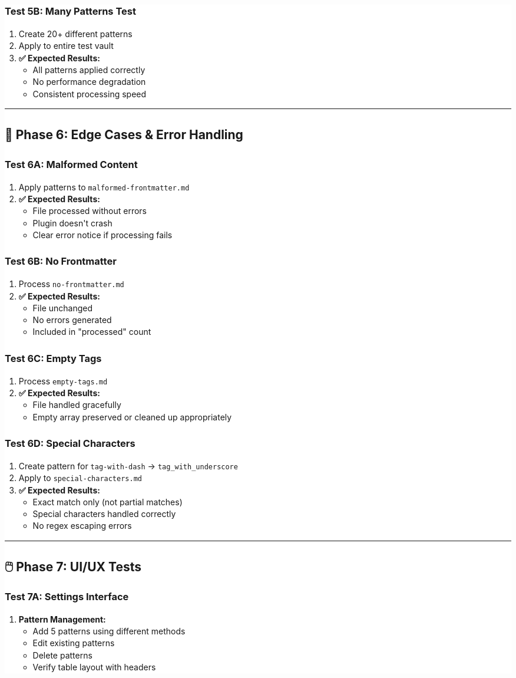### **Test 5B: Many Patterns Test**
1. Create 20+ different patterns
2. Apply to entire test vault
3. **✅ Expected Results:**
   - All patterns applied correctly
   - No performance degradation
   - Consistent processing speed

---

## **🚨 Phase 6: Edge Cases & Error Handling**

### **Test 6A: Malformed Content**
1. Apply patterns to `malformed-frontmatter.md`
2. **✅ Expected Results:**
   - File processed without errors
   - Plugin doesn't crash
   - Clear error notice if processing fails

### **Test 6B: No Frontmatter**
1. Process `no-frontmatter.md` 
2. **✅ Expected Results:**
   - File unchanged
   - No errors generated
   - Included in "processed" count

### **Test 6C: Empty Tags**
1. Process `empty-tags.md`
2. **✅ Expected Results:**
   - File handled gracefully
   - Empty array preserved or cleaned up appropriately

### **Test 6D: Special Characters**
1. Create pattern for `tag-with-dash` → `tag_with_underscore`
2. Apply to `special-characters.md`
3. **✅ Expected Results:**
   - Exact match only (not partial matches)
   - Special characters handled correctly
   - No regex escaping errors

---

## **🖱️ Phase 7: UI/UX Tests**

### **Test 7A: Settings Interface**
1. **Pattern Management:**
   - Add 5 patterns using different methods
   - Edit existing patterns
   - Delete patterns  
   - Verify table layout with headers
